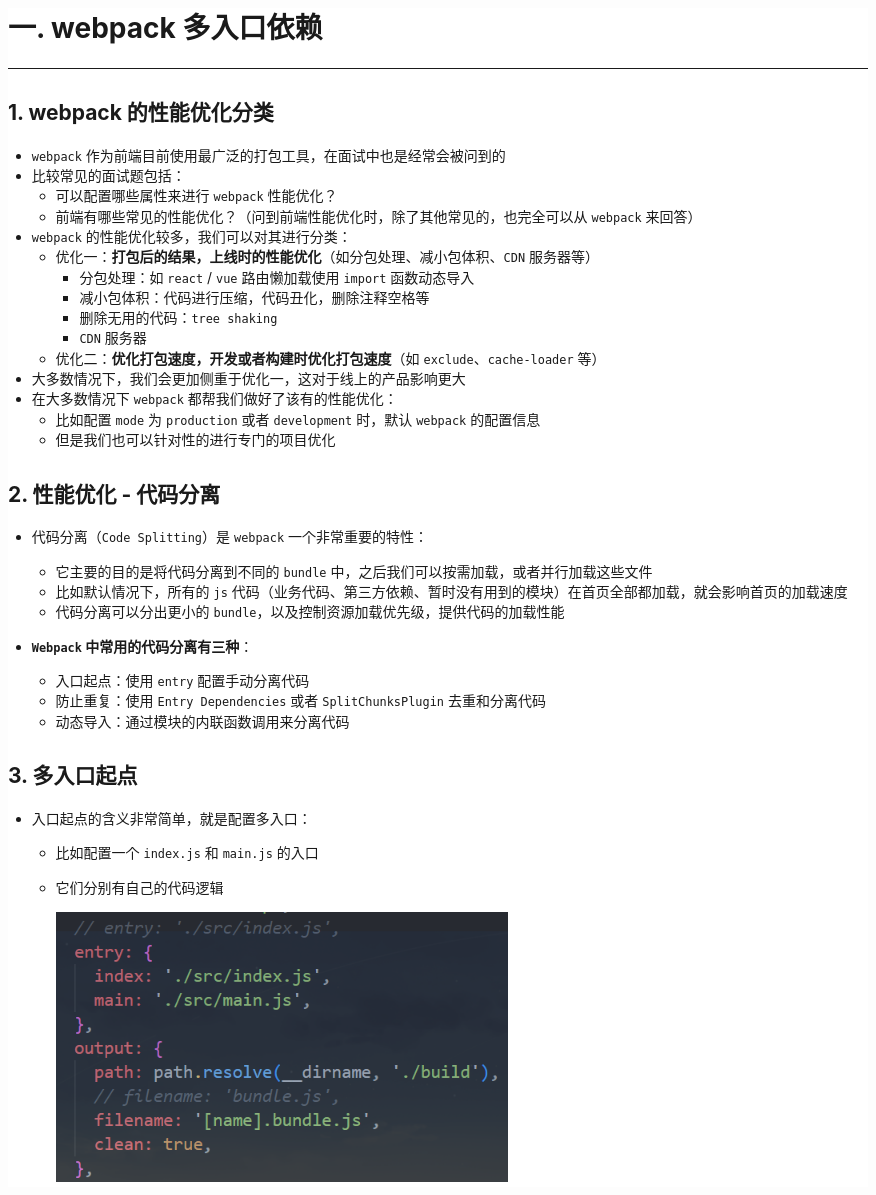# 一. webpack 多入口依赖

---

## 1. webpack 的性能优化分类

- `webpack` 作为前端目前使用最广泛的打包工具，在面试中也是经常会被问到的
- 比较常见的面试题包括：
  - 可以配置哪些属性来进行 `webpack` 性能优化？
  - 前端有哪些常见的性能优化？（问到前端性能优化时，除了其他常见的，也完全可以从 `webpack` 来回答）
- `webpack` 的性能优化较多，我们可以对其进行分类：
  - 优化一：**打包后的结果，上线时的性能优化**（如分包处理、减小包体积、`CDN` 服务器等）
    - 分包处理：如 `react` / `vue` 路由懒加载使用 `import` 函数动态导入
    - 减小包体积：代码进行压缩，代码丑化，删除注释空格等
    - 删除无用的代码：`tree shaking`
    - `CDN` 服务器
  - 优化二：**优化打包速度，开发或者构建时优化打包速度**（如 `exclude`、`cache-loader` 等）
- 大多数情况下，我们会更加侧重于优化一，这对于线上的产品影响更大
- 在大多数情况下 `webpack` 都帮我们做好了该有的性能优化：
  - 比如配置 `mode` 为 `production` 或者 `development` 时，默认 `webpack` 的配置信息
  - 但是我们也可以针对性的进行专门的项目优化

## 2. 性能优化 - 代码分离

- 代码分离（`Code Splitting`）是 `webpack` 一个非常重要的特性：

  - 它主要的目的是将代码分离到不同的 `bundle` 中，之后我们可以按需加载，或者并行加载这些文件
  - 比如默认情况下，所有的 `js` 代码（业务代码、第三方依赖、暂时没有用到的模块）在首页全部都加载，就会影响首页的加载速度
  - 代码分离可以分出更小的 `bundle`，以及控制资源加载优先级，提供代码的加载性能

- **`Webpack` 中常用的代码分离有三种**：
  - 入口起点：使用 `entry` 配置手动分离代码
  - 防止重复：使用 `Entry Dependencies` 或者 `SplitChunksPlugin` 去重和分离代码
  - 动态导入：通过模块的内联函数调用来分离代码


## 3. 多入口起点

- 入口起点的含义非常简单，就是配置多入口：
  - 比如配置一个 `index.js` 和 `main.js` 的入口
  
  - 它们分别有自己的代码逻辑
  
    <img src="assets/image-20230519141452746.png" alt="image-20230519141452746" style="zoom:80%;" />
